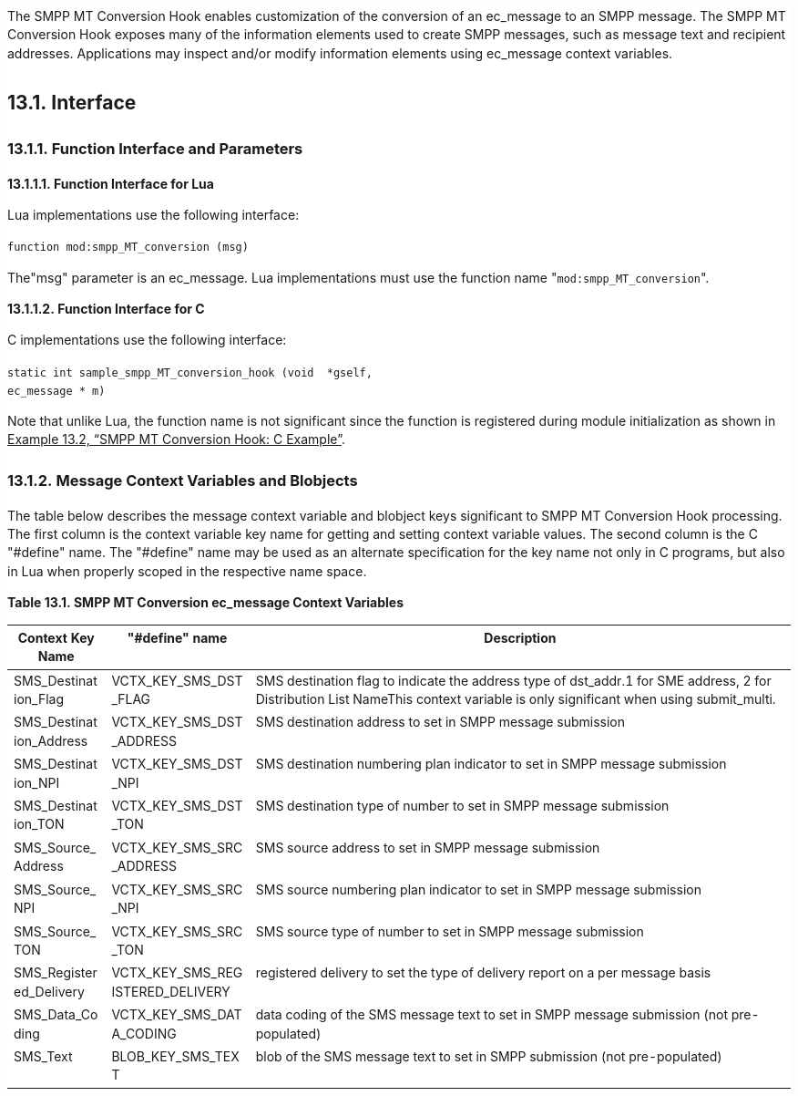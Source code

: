 The SMPP MT Conversion Hook enables customization of the conversion of an ec_message to an SMPP message. The SMPP MT Conversion Hook exposes many of the information elements used to create SMPP messages, such as message text and recipient addresses. Applications may inspect and/or modify information elements using ec_message context variables.

## 13.1. Interface

### 13.1.1. Function Interface and Parameters

**13.1.1.1. Function Interface for Lua**

Lua implementations use the following interface:

`function mod:smpp_MT_conversion (msg)`

The"msg" parameter is an ec_message. Lua implementations must use the function name "`mod:smpp_MT_conversion`".

**13.1.1.2. Function Interface for C**

C implementations use the following interface:

```
static int sample_smpp_MT_conversion_hook (void  *gself,
ec_message * m)
```

Note that unlike Lua, the function name is not significant since the function is registered during module initialization as shown in [Example 13.2, “SMPP MT Conversion Hook: C Example”](SMPPMTConversionHook.examples.php#SMPP_MT_Conversion_Hook.c "Example 13.2. SMPP MT Conversion Hook: C Example").

### 13.1.2. Message Context Variables and Blobjects

The table below describes the message context variable and blobject keys significant to SMPP MT Conversion Hook processing. The first column is the context variable key name for getting and setting context variable values. The second column is the C "#define" name. The "#define" name may be used as an alternate specification for the key name not only in C programs, but also in Lua when properly scoped in the respective name space.

<a name="SMPP_MT_Conversion_ec_message_Context_Variables"></a>

**Table 13.1. SMPP MT Conversion ec_message Context Variables**

| Context Key Name | "#define" name | Description |
| --- | --- | --- |
| SMS_Destination_Flag | VCTX_KEY_SMS_DST_FLAG | SMS destination flag to indicate the address type of dst_addr.1 for SME address, 2 for Distribution List NameThis context variable is only significant when using submit_multi. |
| SMS_Destination_Address | VCTX_KEY_SMS_DST_ADDRESS | SMS destination address to set in SMPP message submission |
| SMS_Destination_NPI | VCTX_KEY_SMS_DST_NPI | SMS destination numbering plan indicator to set in SMPP message submission |
| SMS_Destination_TON | VCTX_KEY_SMS_DST_TON | SMS destination type of number to set in SMPP message submission |
| SMS_Source_Address | VCTX_KEY_SMS_SRC_ADDRESS | SMS source address to set in SMPP message submission |
| SMS_Source_NPI | VCTX_KEY_SMS_SRC_NPI | SMS source numbering plan indicator to set in SMPP message submission |
| SMS_Source_TON | VCTX_KEY_SMS_SRC_TON | SMS source type of number to set in SMPP message submission |
| SMS_Registered_Delivery | VCTX_KEY_SMS_REGISTERED_DELIVERY | registered delivery to set the type of delivery report on a per message basis |
| SMS_Data_Coding | VCTX_KEY_SMS_DATA_CODING | data coding of the SMS message text to set in SMPP message submission (not pre-populated) |
| SMS_Text | BLOB_KEY_SMS_TEXT | blob of the SMS message text to set in SMPP submission (not pre-populated) |
